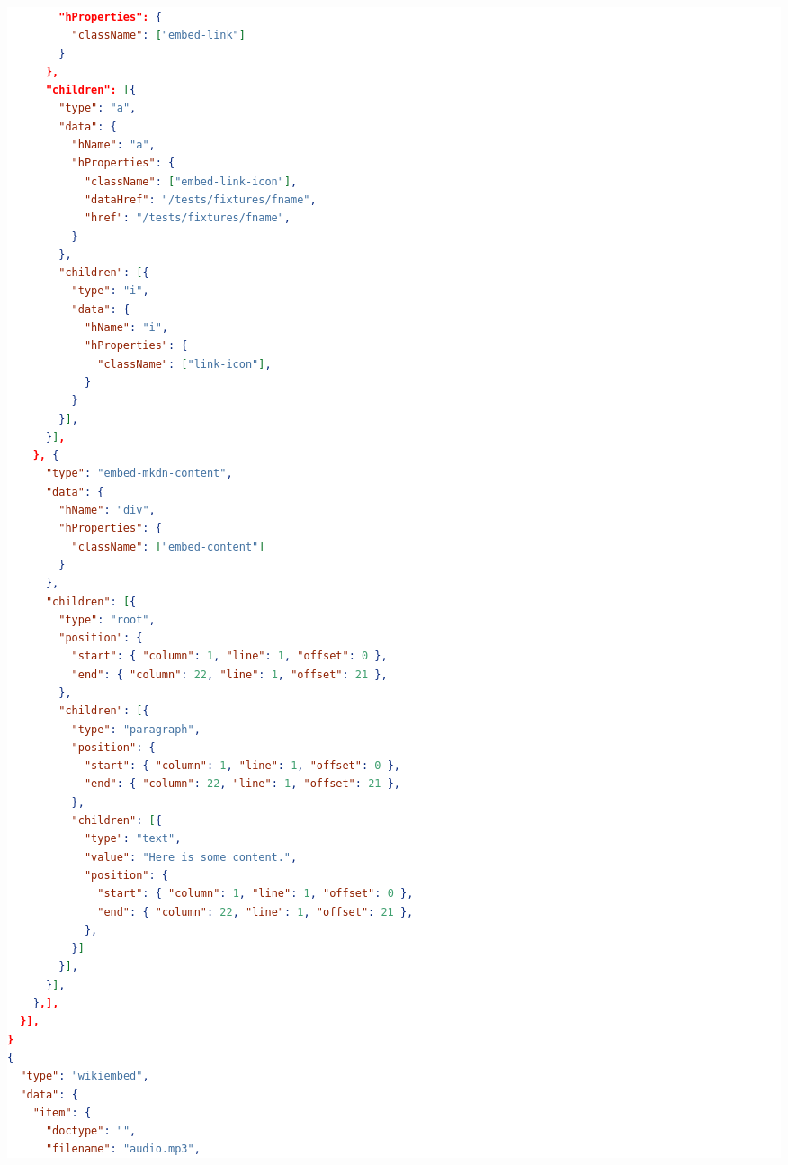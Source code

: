 ```json
        "hProperties": {
          "className": ["embed-link"]
        }
      },
      "children": [{
        "type": "a",
        "data": {
          "hName": "a",
          "hProperties": {
            "className": ["embed-link-icon"],
            "dataHref": "/tests/fixtures/fname",
            "href": "/tests/fixtures/fname",
          }
        },
        "children": [{
          "type": "i",
          "data": {
            "hName": "i",
            "hProperties": {
              "className": ["link-icon"],
            }
          }
        }],
      }],
    }, {
      "type": "embed-mkdn-content",
      "data": {
        "hName": "div",
        "hProperties": {
          "className": ["embed-content"]
        }
      },
      "children": [{
        "type": "root",
        "position": {
          "start": { "column": 1, "line": 1, "offset": 0 },
          "end": { "column": 22, "line": 1, "offset": 21 },
        },
        "children": [{
          "type": "paragraph",
          "position": {
            "start": { "column": 1, "line": 1, "offset": 0 },
            "end": { "column": 22, "line": 1, "offset": 21 },
          },
          "children": [{
            "type": "text",
            "value": "Here is some content.",
            "position": {
              "start": { "column": 1, "line": 1, "offset": 0 },
              "end": { "column": 22, "line": 1, "offset": 21 },
            },
          }]
        }],
      }],
    },],
  }],
}
{
  "type": "wikiembed",
  "data": {
    "item": {
      "doctype": "",
      "filename": "audio.mp3",
```